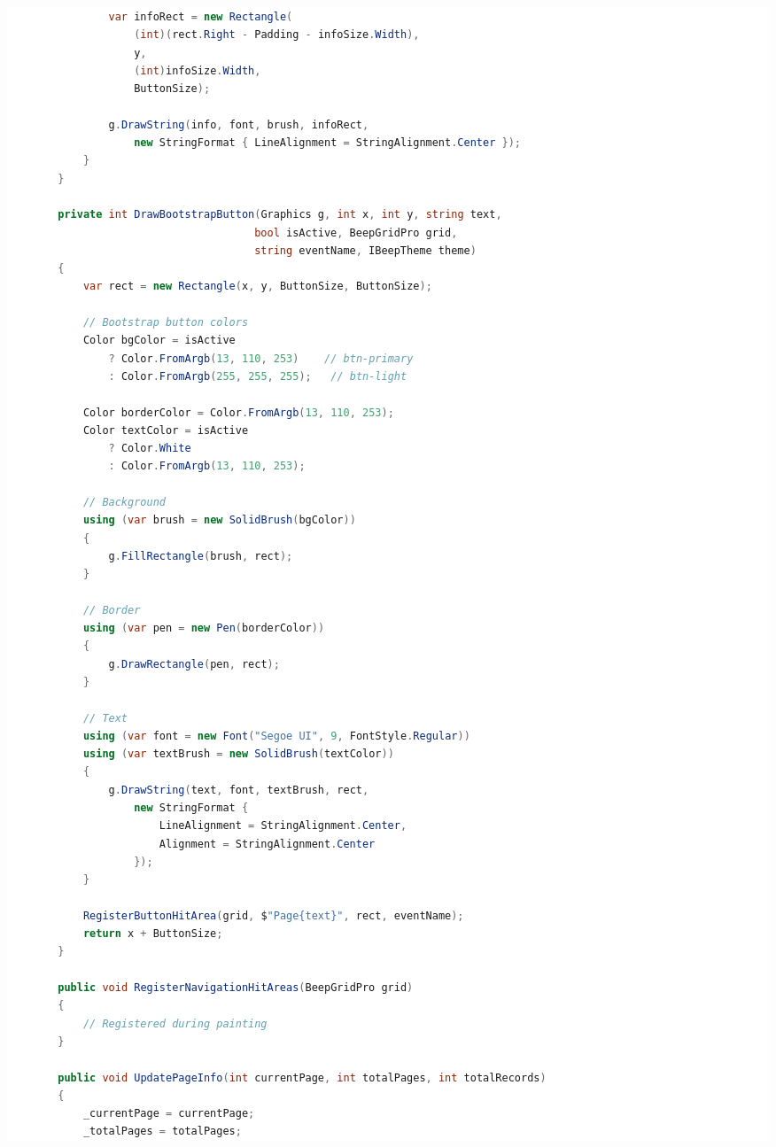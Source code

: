 ```csharp
                var infoRect = new Rectangle(
                    (int)(rect.Right - Padding - infoSize.Width), 
                    y, 
                    (int)infoSize.Width, 
                    ButtonSize);
                
                g.DrawString(info, font, brush, infoRect,
                    new StringFormat { LineAlignment = StringAlignment.Center });
            }
        }

        private int DrawBootstrapButton(Graphics g, int x, int y, string text, 
                                       bool isActive, BeepGridPro grid, 
                                       string eventName, IBeepTheme theme)
        {
            var rect = new Rectangle(x, y, ButtonSize, ButtonSize);

            // Bootstrap button colors
            Color bgColor = isActive 
                ? Color.FromArgb(13, 110, 253)    // btn-primary
                : Color.FromArgb(255, 255, 255);   // btn-light
            
            Color borderColor = Color.FromArgb(13, 110, 253);
            Color textColor = isActive 
                ? Color.White 
                : Color.FromArgb(13, 110, 253);

            // Background
            using (var brush = new SolidBrush(bgColor))
            {
                g.FillRectangle(brush, rect);
            }

            // Border
            using (var pen = new Pen(borderColor))
            {
                g.DrawRectangle(pen, rect);
            }

            // Text
            using (var font = new Font("Segoe UI", 9, FontStyle.Regular))
            using (var textBrush = new SolidBrush(textColor))
            {
                g.DrawString(text, font, textBrush, rect,
                    new StringFormat { 
                        LineAlignment = StringAlignment.Center,
                        Alignment = StringAlignment.Center 
                    });
            }

            RegisterButtonHitArea(grid, $"Page{text}", rect, eventName);
            return x + ButtonSize;
        }

        public void RegisterNavigationHitAreas(BeepGridPro grid)
        {
            // Registered during painting
        }

        public void UpdatePageInfo(int currentPage, int totalPages, int totalRecords)
        {
            _currentPage = currentPage;
            _totalPages = totalPages;
```